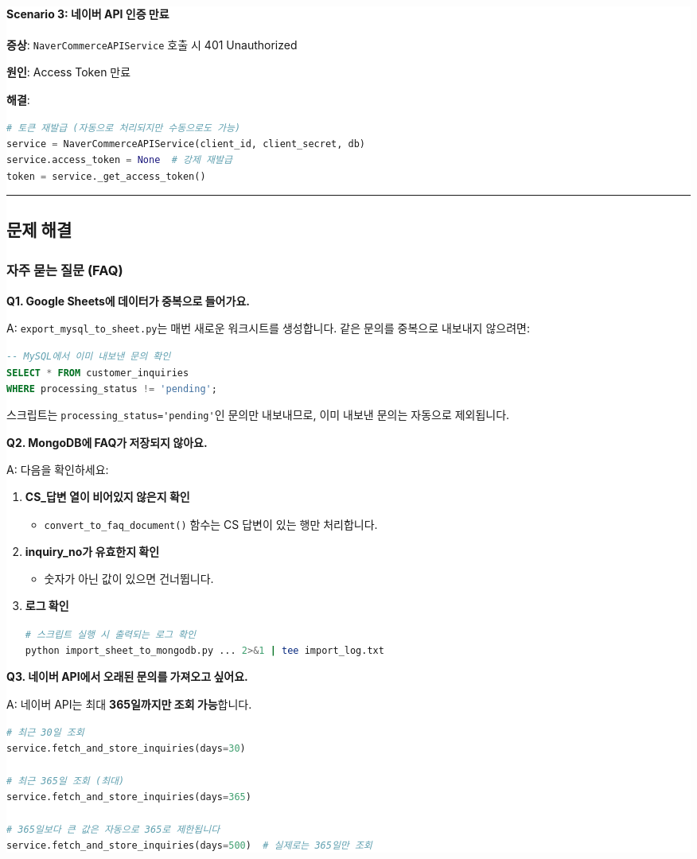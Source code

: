 #### Scenario 3: 네이버 API 인증 만료

**증상**: `NaverCommerceAPIService` 호출 시 401 Unauthorized

**원인**: Access Token 만료

**해결**:
```python
# 토큰 재발급 (자동으로 처리되지만 수동으로도 가능)
service = NaverCommerceAPIService(client_id, client_secret, db)
service.access_token = None  # 강제 재발급
token = service._get_access_token()
```

---

## 문제 해결

### 자주 묻는 질문 (FAQ)

**Q1. Google Sheets에 데이터가 중복으로 들어가요.**

A: `export_mysql_to_sheet.py`는 매번 새로운 워크시트를 생성합니다. 같은 문의를 중복으로 내보내지 않으려면:

```sql
-- MySQL에서 이미 내보낸 문의 확인
SELECT * FROM customer_inquiries
WHERE processing_status != 'pending';
```

스크립트는 `processing_status='pending'`인 문의만 내보내므로, 이미 내보낸 문의는 자동으로 제외됩니다.

**Q2. MongoDB에 FAQ가 저장되지 않아요.**

A: 다음을 확인하세요:

1. **CS_답변 열이 비어있지 않은지 확인**
   - `convert_to_faq_document()` 함수는 CS 답변이 있는 행만 처리합니다.

2. **inquiry_no가 유효한지 확인**
   - 숫자가 아닌 값이 있으면 건너뜁니다.

3. **로그 확인**
   ```bash
   # 스크립트 실행 시 출력되는 로그 확인
   python import_sheet_to_mongodb.py ... 2>&1 | tee import_log.txt
   ```

**Q3. 네이버 API에서 오래된 문의를 가져오고 싶어요.**

A: 네이버 API는 최대 **365일까지만 조회 가능**합니다.

```python
# 최근 30일 조회
service.fetch_and_store_inquiries(days=30)

# 최근 365일 조회 (최대)
service.fetch_and_store_inquiries(days=365)

# 365일보다 큰 값은 자동으로 365로 제한됩니다
service.fetch_and_store_inquiries(days=500)  # 실제로는 365일만 조회
```

